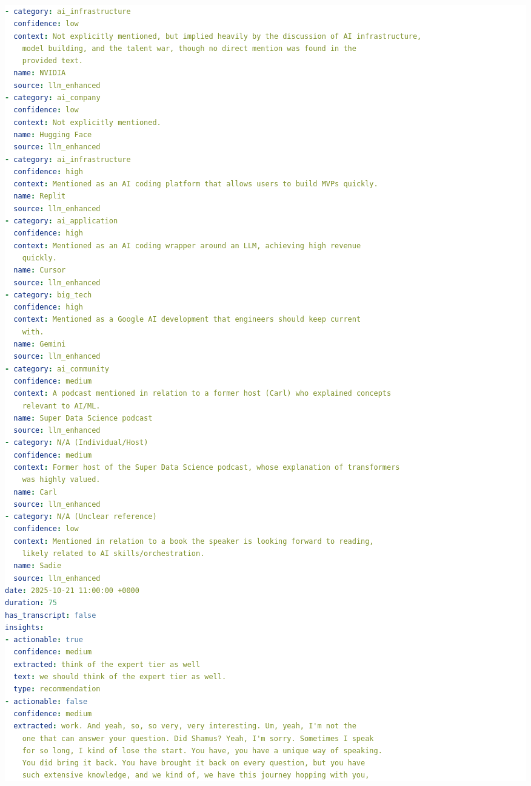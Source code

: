 ```yaml
- category: ai_infrastructure
  confidence: low
  context: Not explicitly mentioned, but implied heavily by the discussion of AI infrastructure,
    model building, and the talent war, though no direct mention was found in the
    provided text.
  name: NVIDIA
  source: llm_enhanced
- category: ai_company
  confidence: low
  context: Not explicitly mentioned.
  name: Hugging Face
  source: llm_enhanced
- category: ai_infrastructure
  confidence: high
  context: Mentioned as an AI coding platform that allows users to build MVPs quickly.
  name: Replit
  source: llm_enhanced
- category: ai_application
  confidence: high
  context: Mentioned as an AI coding wrapper around an LLM, achieving high revenue
    quickly.
  name: Cursor
  source: llm_enhanced
- category: big_tech
  confidence: high
  context: Mentioned as a Google AI development that engineers should keep current
    with.
  name: Gemini
  source: llm_enhanced
- category: ai_community
  confidence: medium
  context: A podcast mentioned in relation to a former host (Carl) who explained concepts
    relevant to AI/ML.
  name: Super Data Science podcast
  source: llm_enhanced
- category: N/A (Individual/Host)
  confidence: medium
  context: Former host of the Super Data Science podcast, whose explanation of transformers
    was highly valued.
  name: Carl
  source: llm_enhanced
- category: N/A (Unclear reference)
  confidence: low
  context: Mentioned in relation to a book the speaker is looking forward to reading,
    likely related to AI skills/orchestration.
  name: Sadie
  source: llm_enhanced
date: 2025-10-21 11:00:00 +0000
duration: 75
has_transcript: false
insights:
- actionable: true
  confidence: medium
  extracted: think of the expert tier as well
  text: we should think of the expert tier as well.
  type: recommendation
- actionable: false
  confidence: medium
  extracted: work. And yeah, so, so very, very interesting. Um, yeah, I'm not the
    one that can answer your question. Did Shamus? Yeah, I'm sorry. Sometimes I speak
    for so long, I kind of lose the start. You have, you have a unique way of speaking.
    You did bring it back. You have brought it back on every question, but you have
    such extensive knowledge, and we kind of, we have this journey hopping with you,
```